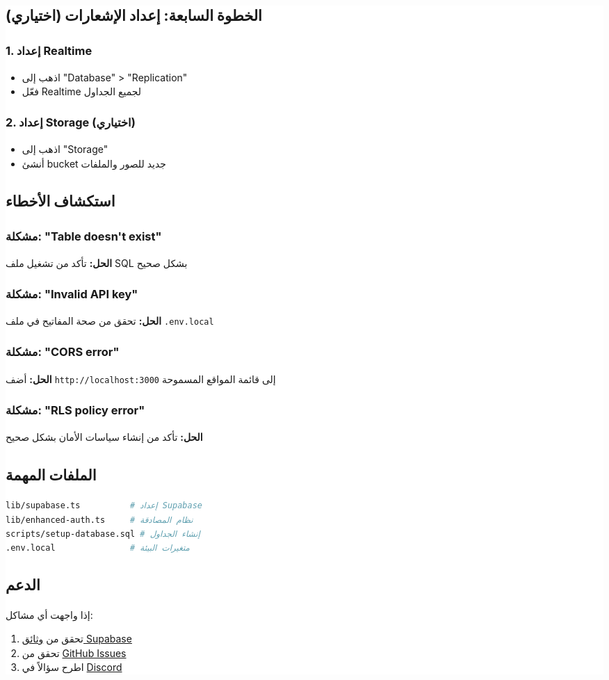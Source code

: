## الخطوة السابعة: إعداد الإشعارات (اختياري)

### 1. إعداد Realtime
- اذهب إلى "Database" > "Replication"
- فعّل Realtime لجميع الجداول

### 2. إعداد Storage (اختياري)
- اذهب إلى "Storage"
- أنشئ bucket جديد للصور والملفات

## استكشاف الأخطاء

### مشكلة: "Table doesn't exist"
**الحل:** تأكد من تشغيل ملف SQL بشكل صحيح

### مشكلة: "Invalid API key"
**الحل:** تحقق من صحة المفاتيح في ملف `.env.local`

### مشكلة: "CORS error"
**الحل:** أضف `http://localhost:3000` إلى قائمة المواقع المسموحة

### مشكلة: "RLS policy error"
**الحل:** تأكد من إنشاء سياسات الأمان بشكل صحيح

## الملفات المهمة

```bash
lib/supabase.ts          # إعداد Supabase
lib/enhanced-auth.ts     # نظام المصادقة
scripts/setup-database.sql # إنشاء الجداول
.env.local               # متغيرات البيئة
```

## الدعم

إذا واجهت أي مشاكل:
1. تحقق من [وثائق Supabase](https://supabase.com/docs)
2. تحقق من [GitHub Issues](https://github.com/supabase/supabase/issues)
3. اطرح سؤالاً في [Discord](https://discord.supabase.com) 